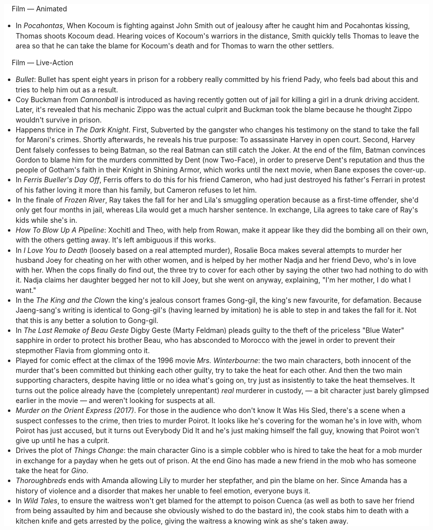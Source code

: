     Film — Animated 

-   In _Pocahontas_, When Kocoum is fighting against John Smith out of jealousy after he caught him and Pocahontas kissing, Thomas shoots Kocoum dead. Hearing voices of Kocoum's warriors in the distance, Smith quickly tells Thomas to leave the area so that he can take the blame for Kocoum's death and for Thomas to warn the other settlers.

    Film — Live-Action 

-   _Bullet_: Bullet has spent eight years in prison for a robbery really committed by his friend Pady, who feels bad about this and tries to help him out as a result.
-   Coy Buckman from _Cannonball_ is introduced as having recently gotten out of jail for killing a girl in a drunk driving accident. Later, it's revealed that his mechanic Zippo was the actual culprit and Buckman took the blame because he thought Zippo wouldn't survive in prison.
-   Happens thrice in _The Dark Knight_. First, Subverted by the gangster who changes his testimony on the stand to take the fall for Maroni's crimes. Shortly afterwards, he reveals his true purpose: To assassinate Harvey in open court. Second, Harvey Dent falsely confesses to being Batman, so the real Batman can still catch the Joker. At the end of the film, Batman convinces Gordon to blame him for the murders committed by Dent (now Two-Face), in order to preserve Dent's reputation and thus the people of Gotham's faith in their Knight in Shining Armor, which works until the next movie, when Bane exposes the cover-up.
-   In _Ferris Bueller's Day Off_, Ferris offers to do this for his friend Cameron, who had just destroyed his father's Ferrari in protest of his father loving it more than his family, but Cameron refuses to let him.
-   In the finale of _Frozen River_, Ray takes the fall for her and Lila's smuggling operation because as a first-time offender, she'd only get four months in jail, whereas Lila would get a much harsher sentence. In exchange, Lila agrees to take care of Ray's kids while she's in.
-   _How To Blow Up A Pipeline_: Xochitl and Theo, with help from Rowan, make it appear like they did the bombing all on their own, with the others getting away. It's left ambiguous if this works.
-   In _I Love You to Death_ (loosely based on a real attempted murder), Rosalie Boca makes several attempts to murder her husband Joey for cheating on her with other women, and is helped by her mother Nadja and her friend Devo, who's in love with her. When the cops finally do find out, the three try to cover for each other by saying the other two had nothing to do with it. Nadja claims her daughter begged her not to kill Joey, but she went on anyway, explaining, "I'm her mother, I do what I want."
-   In the _The King and the Clown_ the king's jealous consort frames Gong-gil, the king's new favourite, for defamation. Because Jaeng-sang's writing is identical to Gong-gil's (having learned by imitation) he is able to step in and takes the fall for it. Not that this is any better a solution to Gong-gil.
-   In _The Last Remake of Beau Geste_ Digby Geste (Marty Feldman) pleads guilty to the theft of the priceless "Blue Water" sapphire in order to protect his brother Beau, who has absconded to Morocco with the jewel in order to prevent their stepmother Flavia from glomming onto it.
-   Played for comic effect at the climax of the 1996 movie _Mrs. Winterbourne_: the two main characters, both innocent of the murder that's been committed but thinking each other guilty, try to take the heat for each other. And then the two main supporting characters, despite having little or no idea what's going on, try just as insistently to take the heat themselves. It turns out the police already have the (completely unrepentant) _real_ murderer in custody, — a bit character just barely glimpsed earlier in the movie — and weren't looking for suspects at all.
-   _Murder on the Orient Express (2017)_. For those in the audience who don't know It Was His Sled, there's a scene when a suspect confesses to the crime, then tries to murder Poirot. It looks like he's covering for the woman he's in love with, whom Poirot has just accused, but it turns out Everybody Did It and he's just making himself the fall guy, knowing that Poirot won't give up until he has a culprit.
-   Drives the plot of _Things Change_: the main character Gino is a simple cobbler who is hired to take the heat for a mob murder in exchange for a payday when he gets out of prison. At the end Gino has made a new friend in the mob who has someone take the heat for _Gino_.
-   _Thoroughbreds_ ends with Amanda allowing Lily to murder her stepfather, and pin the blame on her. Since Amanda has a history of violence and a disorder that makes her unable to feel emotion, everyone buys it.
-   In _Wild Tales_, to ensure the waitress won't get blamed for the attempt to poison Cuenca (as well as both to save her friend from being assaulted by him and because she obviously wished to do the bastard in), the cook stabs him to death with a kitchen knife and gets arrested by the police, giving the waitress a knowing wink as she's taken away.

